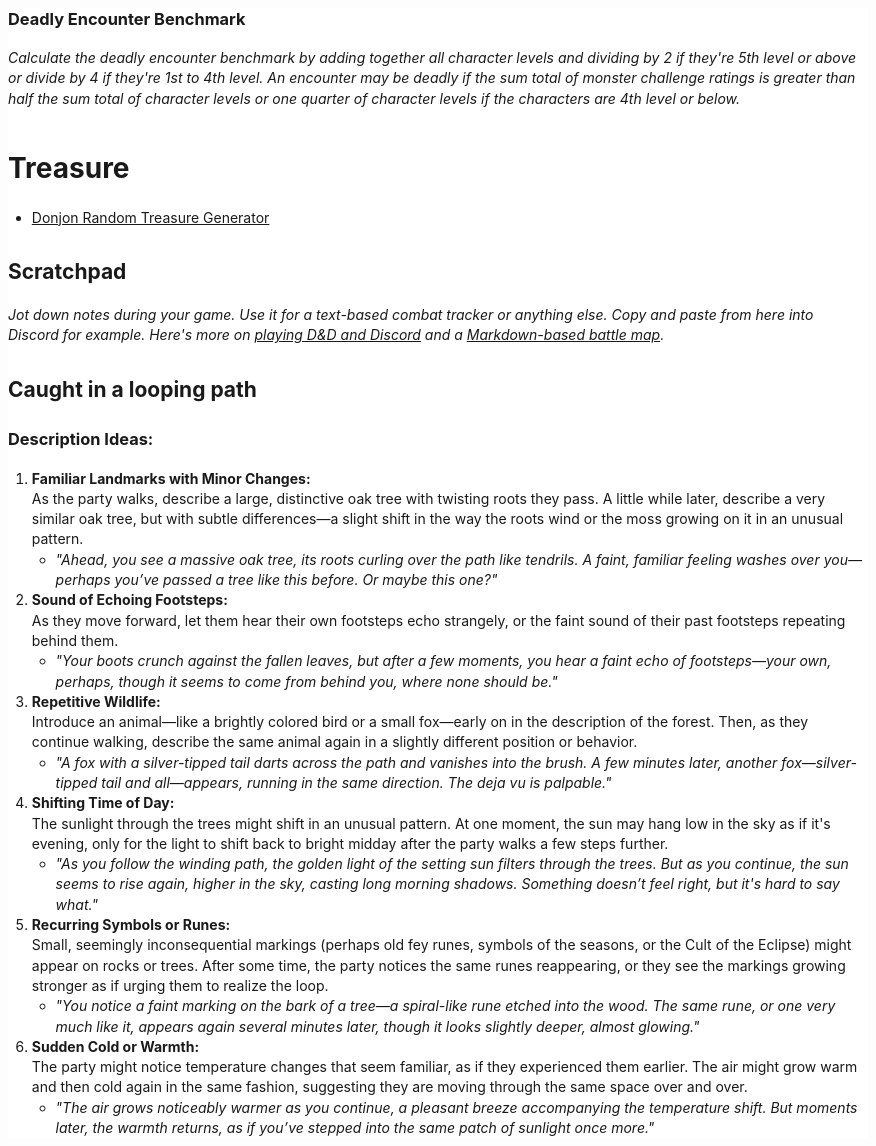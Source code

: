### **Deadly Encounter Benchmark**

_Calculate the deadly encounter benchmark by adding together all character levels and dividing by 2 if they're 5th level or above or divide by 4 if they're 1st to 4th level. An encounter may be deadly if the sum total of monster challenge ratings is greater than half the sum total of character levels or one quarter of character levels if the characters are 4th level or below._

# Treasure

- [Donjon Random Treasure Generator](https://donjon.bin.sh/5e/random/#type=treasure;treasure-cr=4;treasure-loot_type=treasure_hoard)

## Scratchpad

_Jot down notes during your game. Use it for a text-based combat tracker or anything else. Copy and paste from here into Discord for example. Here's more on [playing D&D and Discord](https://slyflourish.com/playing_dnd_over_discord.html) and a [Markdown-based battle map](https://slyflourish.com/text-based_battle_maps.html)._

## Caught in a looping path

### Description Ideas:

1. **Familiar Landmarks with Minor Changes:**  
    As the party walks, describe a large, distinctive oak tree with twisting roots they pass. A little while later, describe a very similar oak tree, but with subtle differences—a slight shift in the way the roots wind or the moss growing on it in an unusual pattern.  
    - _"Ahead, you see a massive oak tree, its roots curling over the path like tendrils. A faint, familiar feeling washes over you—perhaps you’ve passed a tree like this before. Or maybe this one?"_
2. **Sound of Echoing Footsteps:**  
    As they move forward, let them hear their own footsteps echo strangely, or the faint sound of their past footsteps repeating behind them.  
    - _"Your boots crunch against the fallen leaves, but after a few moments, you hear a faint echo of footsteps—your own, perhaps, though it seems to come from behind you, where none should be."_
3. **Repetitive Wildlife:**  
    Introduce an animal—like a brightly colored bird or a small fox—early on in the description of the forest. Then, as they continue walking, describe the same animal again in a slightly different position or behavior.  
    - _"A fox with a silver-tipped tail darts across the path and vanishes into the brush. A few minutes later, another fox—silver-tipped tail and all—appears, running in the same direction. The deja vu is palpable."_
4. **Shifting Time of Day:**  
    The sunlight through the trees might shift in an unusual pattern. At one moment, the sun may hang low in the sky as if it's evening, only for the light to shift back to bright midday after the party walks a few steps further.  
    - _"As you follow the winding path, the golden light of the setting sun filters through the trees. But as you continue, the sun seems to rise again, higher in the sky, casting long morning shadows. Something doesn’t feel right, but it's hard to say what."_
5. **Recurring Symbols or Runes:**  
    Small, seemingly inconsequential markings (perhaps old fey runes, symbols of the seasons, or the Cult of the Eclipse) might appear on rocks or trees. After some time, the party notices the same runes reappearing, or they see the markings growing stronger as if urging them to realize the loop.  
    - _"You notice a faint marking on the bark of a tree—a spiral-like rune etched into the wood. The same rune, or one very much like it, appears again several minutes later, though it looks slightly deeper, almost glowing."_
6. **Sudden Cold or Warmth:**  
    The party might notice temperature changes that seem familiar, as if they experienced them earlier. The air might grow warm and then cold again in the same fashion, suggesting they are moving through the same space over and over.  
    - _"The air grows noticeably warmer as you continue, a pleasant breeze accompanying the temperature shift. But moments later, the warmth returns, as if you’ve stepped into the same patch of sunlight once more."_